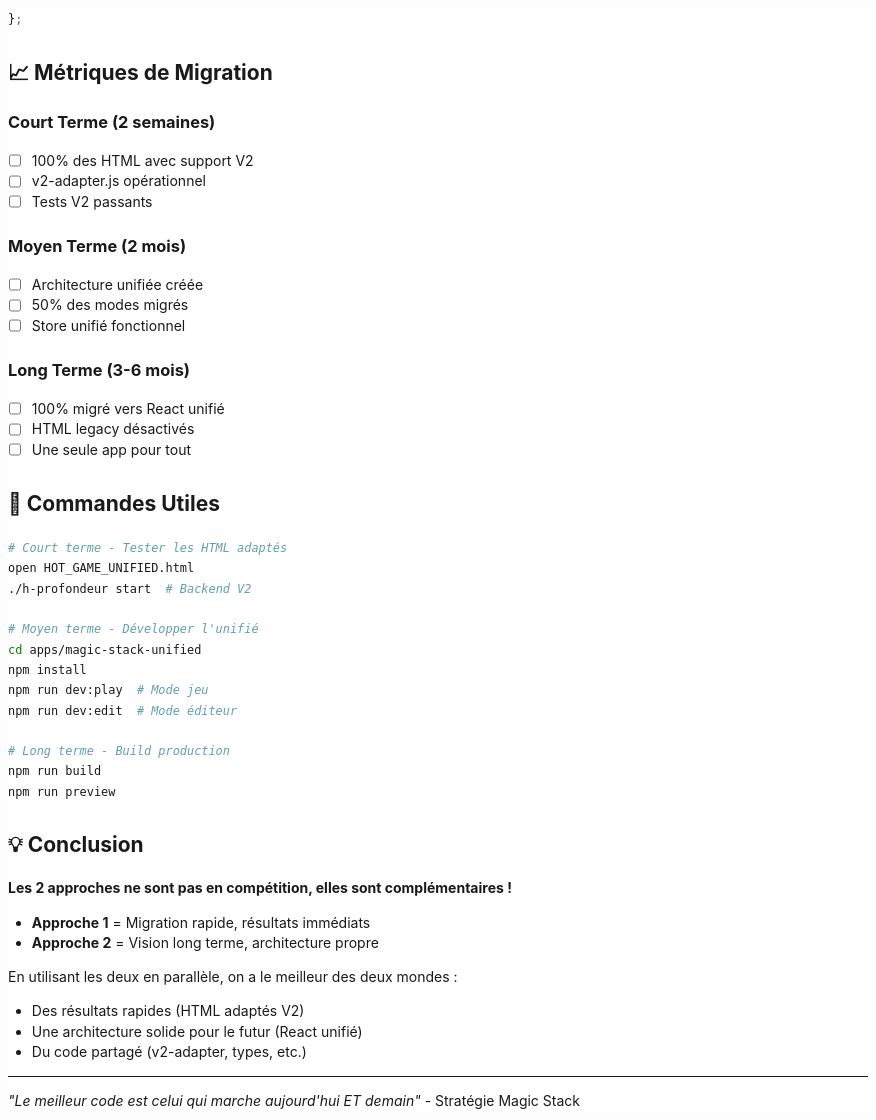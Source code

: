 ```typescript
};
```

## 📈 Métriques de Migration

### Court Terme (2 semaines)
- [ ] 100% des HTML avec support V2
- [ ] v2-adapter.js opérationnel
- [ ] Tests V2 passants

### Moyen Terme (2 mois)  
- [ ] Architecture unifiée créée
- [ ] 50% des modes migrés
- [ ] Store unifié fonctionnel

### Long Terme (3-6 mois)
- [ ] 100% migré vers React unifié
- [ ] HTML legacy désactivés
- [ ] Une seule app pour tout

## 🚀 Commandes Utiles

```bash
# Court terme - Tester les HTML adaptés
open HOT_GAME_UNIFIED.html
./h-profondeur start  # Backend V2

# Moyen terme - Développer l'unifié
cd apps/magic-stack-unified
npm install
npm run dev:play  # Mode jeu
npm run dev:edit  # Mode éditeur

# Long terme - Build production
npm run build
npm run preview
```

## 💡 Conclusion

**Les 2 approches ne sont pas en compétition, elles sont complémentaires !**

- **Approche 1** = Migration rapide, résultats immédiats
- **Approche 2** = Vision long terme, architecture propre

En utilisant les deux en parallèle, on a le meilleur des deux mondes : 
- Des résultats rapides (HTML adaptés V2)
- Une architecture solide pour le futur (React unifié)
- Du code partagé (v2-adapter, types, etc.)

---

*"Le meilleur code est celui qui marche aujourd'hui ET demain"* - Stratégie Magic Stack
